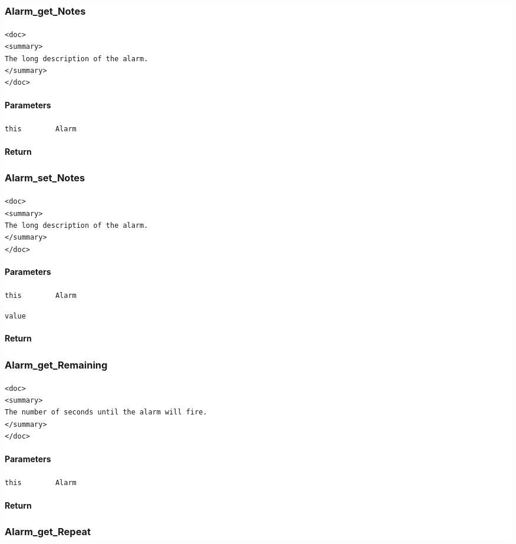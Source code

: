 ### Alarm_get_Notes

```
<doc>
<summary>
The long description of the alarm.
</summary>
</doc>
```
#### Parameters 
```
this		Alarm
```
#### Return 
```
```
### Alarm_set_Notes

```
<doc>
<summary>
The long description of the alarm.
</summary>
</doc>
```
#### Parameters 
```
this		Alarm
```
```
value		
```
#### Return 
```
```
### Alarm_get_Remaining

```
<doc>
<summary>
The number of seconds until the alarm will fire.
</summary>
</doc>
```
#### Parameters 
```
this		Alarm
```
#### Return 
```
```
### Alarm_get_Repeat
